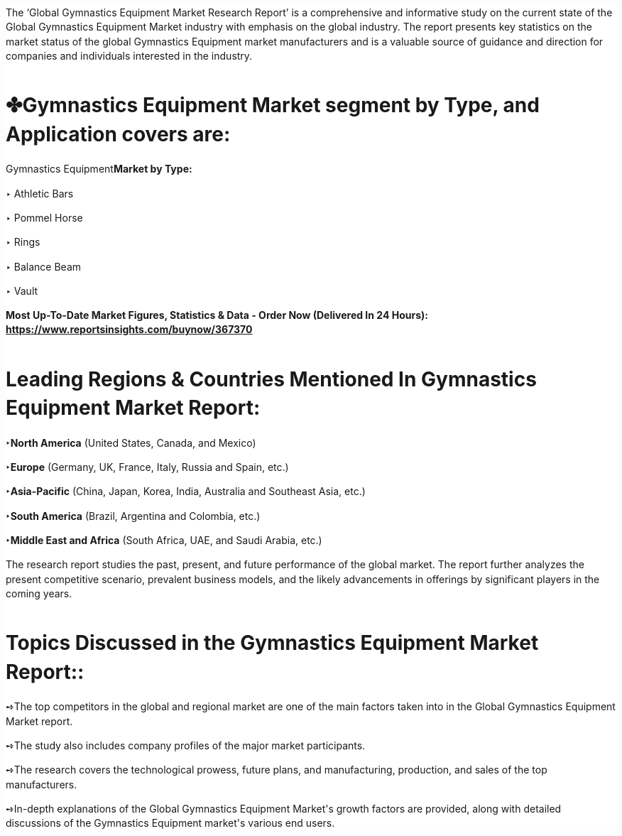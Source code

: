 The ‘Global Gymnastics Equipment Market Research Report’ is a comprehensive and informative study on the current state of the Global Gymnastics Equipment Market industry with emphasis on the global industry. The report presents key statistics on the market status of the global Gymnastics Equipment market manufacturers and is a valuable source of guidance and direction for companies and individuals interested in the industry.

# <strong>✤Gymnastics Equipment Market segment by Type, and Application covers are:</strong>

Gymnastics Equipment<strong>Market by Type:</strong>

‣ Athletic Bars

‣ Pommel Horse

‣ Rings

‣ Balance Beam

‣ Vault

<strong>Most Up-To-Date Market Figures, Statistics & Data - Order Now (Delivered In 24 Hours): <a href=https://www.reportsinsights.com/buynow/367370>https://www.reportsinsights.com/buynow/367370</a></strong>

# <strong>Leading Regions &amp; Countries Mentioned In Gymnastics Equipment Market Report:</strong>

<strong>‣North America</strong> (United States, Canada, and Mexico)

<strong>‣Europe</strong> (Germany, UK, France, Italy, Russia and Spain, etc.)

<strong>‣Asia-Pacific</strong> (China, Japan, Korea, India, Australia and Southeast Asia, etc.)

<strong>‣South America</strong> (Brazil, Argentina and Colombia, etc.)

<strong>‣Middle East and Africa</strong> (South Africa, UAE, and Saudi Arabia, etc.)

The research report studies the past, present, and future performance of the global market. The report further analyzes the present competitive scenario, prevalent business models, and the likely advancements in offerings by significant players in the coming years.

# <strong>Topics Discussed in the Gymnastics Equipment Market Report::</strong>

➺The top competitors in the global and regional market are one of the main factors taken into in the Global Gymnastics Equipment Market report.

➺The study also includes company profiles of the major market participants.

➺The research covers the technological prowess, future plans, and manufacturing, production, and sales of the top manufacturers.

➺In-depth explanations of the Global Gymnastics Equipment Market's growth factors are provided, along with detailed discussions of the Gymnastics Equipment market's various end users.
